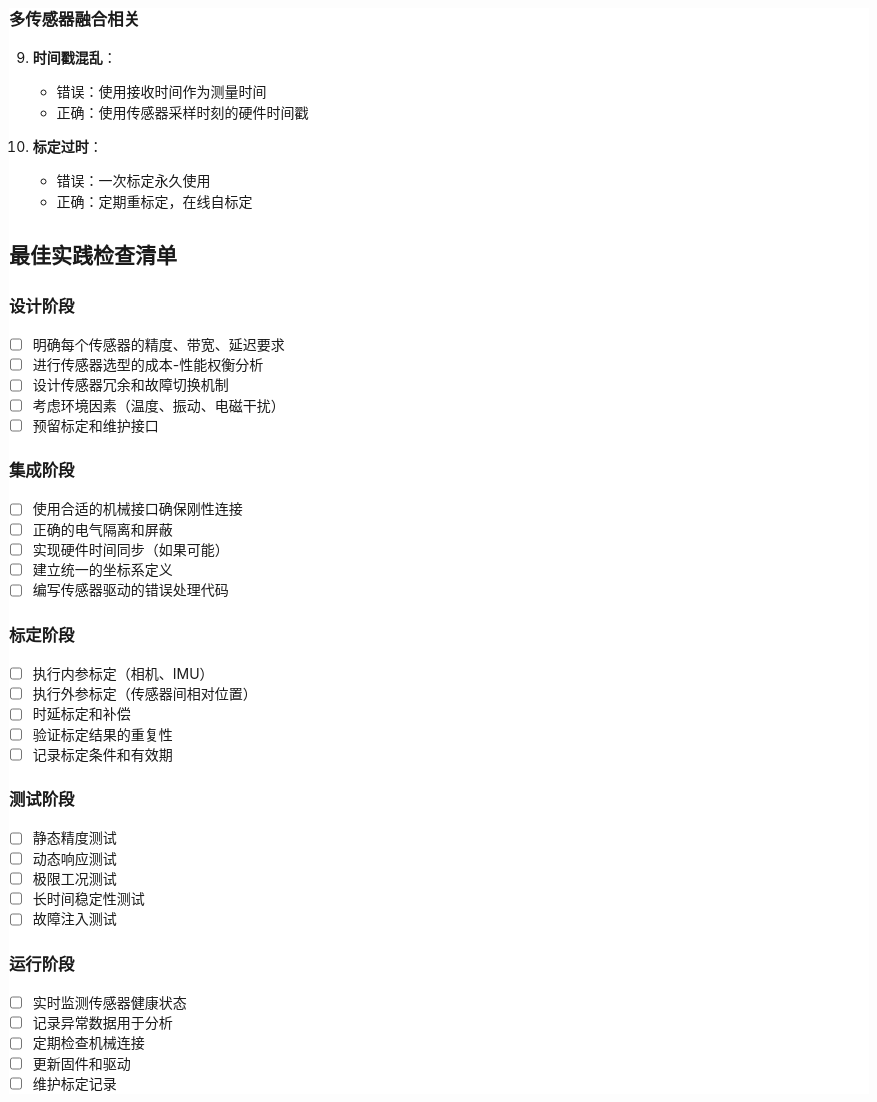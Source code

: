 ### 多传感器融合相关

9. **时间戳混乱**：
   - 错误：使用接收时间作为测量时间
   - 正确：使用传感器采样时刻的硬件时间戳

10. **标定过时**：
    - 错误：一次标定永久使用
    - 正确：定期重标定，在线自标定

## 最佳实践检查清单

### 设计阶段
- [ ] 明确每个传感器的精度、带宽、延迟要求
- [ ] 进行传感器选型的成本-性能权衡分析
- [ ] 设计传感器冗余和故障切换机制
- [ ] 考虑环境因素（温度、振动、电磁干扰）
- [ ] 预留标定和维护接口

### 集成阶段
- [ ] 使用合适的机械接口确保刚性连接
- [ ] 正确的电气隔离和屏蔽
- [ ] 实现硬件时间同步（如果可能）
- [ ] 建立统一的坐标系定义
- [ ] 编写传感器驱动的错误处理代码

### 标定阶段  
- [ ] 执行内参标定（相机、IMU）
- [ ] 执行外参标定（传感器间相对位置）
- [ ] 时延标定和补偿
- [ ] 验证标定结果的重复性
- [ ] 记录标定条件和有效期

### 测试阶段
- [ ] 静态精度测试
- [ ] 动态响应测试
- [ ] 极限工况测试
- [ ] 长时间稳定性测试
- [ ] 故障注入测试

### 运行阶段
- [ ] 实时监测传感器健康状态
- [ ] 记录异常数据用于分析
- [ ] 定期检查机械连接
- [ ] 更新固件和驱动
- [ ] 维护标定记录
